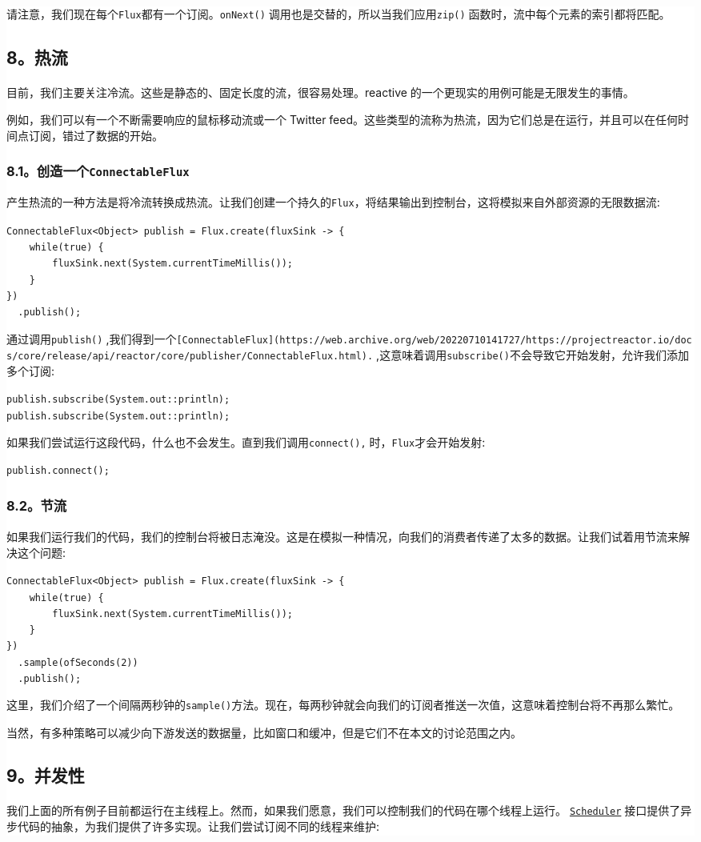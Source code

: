 请注意，我们现在每个`Flux`都有一个订阅。`onNext()` 调用也是交替的，所以当我们应用`zip()` 函数时，流中每个元素的索引都将匹配。

## **8。热流**

目前，我们主要关注冷流。这些是静态的、固定长度的流，很容易处理。reactive 的一个更现实的用例可能是无限发生的事情。

例如，我们可以有一个不断需要响应的鼠标移动流或一个 Twitter feed。这些类型的流称为热流，因为它们总是在运行，并且可以在任何时间点订阅，错过了数据的开始。

### **8.1。创造一个`ConnectableFlux`**

产生热流的一种方法是将冷流转换成热流。让我们创建一个持久的`Flux`，将结果输出到控制台，这将模拟来自外部资源的无限数据流:

```
ConnectableFlux<Object> publish = Flux.create(fluxSink -> {
    while(true) {
        fluxSink.next(System.currentTimeMillis());
    }
})
  .publish();
```

通过调用`publish()` ,我们得到一个`[ConnectableFlux](https://web.archive.org/web/20220710141727/https://projectreactor.io/docs/core/release/api/reactor/core/publisher/ConnectableFlux.html).` ,这意味着调用`subscribe()`不会导致它开始发射，允许我们添加多个订阅:

```
publish.subscribe(System.out::println);        
publish.subscribe(System.out::println);
```

如果我们尝试运行这段代码，什么也不会发生。直到我们调用`connect(),` 时，`Flux`才会开始发射:

```
publish.connect();
```

### 8.2。节流

如果我们运行我们的代码，我们的控制台将被日志淹没。这是在模拟一种情况，向我们的消费者传递了太多的数据。让我们试着用节流来解决这个问题:

```
ConnectableFlux<Object> publish = Flux.create(fluxSink -> {
    while(true) {
        fluxSink.next(System.currentTimeMillis());
    }
})
  .sample(ofSeconds(2))
  .publish();
```

这里，我们介绍了一个间隔两秒钟的`sample()`方法。现在，每两秒钟就会向我们的订阅者推送一次值，这意味着控制台将不再那么繁忙。

当然，有多种策略可以减少向下游发送的数据量，比如窗口和缓冲，但是它们不在本文的讨论范围之内。

## **9。并发性**

我们上面的所有例子目前都运行在主线程上。然而，如果我们愿意，我们可以控制我们的代码在哪个线程上运行。 [`Scheduler`](https://web.archive.org/web/20220710141727/https://projectreactor.io/docs/core/release/api/reactor/core/scheduler/Scheduler.html) 接口提供了异步代码的抽象，为我们提供了许多实现。让我们尝试订阅不同的线程来维护:
